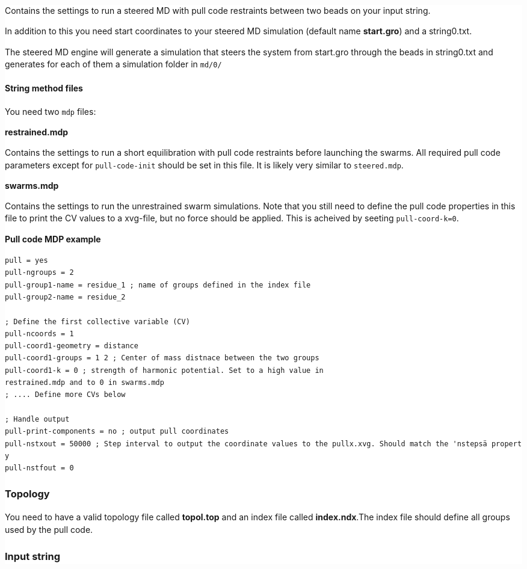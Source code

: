 Contains the settings to run a steered MD with pull code restraints between two
beads on your input string.

In addition to this you need start coordinates to your steered MD simulation
(default name **start.gro**) and a string0.txt.

The steered MD engine will generate a simulation that steers the system from
start.gro through the beads in string0.txt and generates for each of them a
simulation folder in `md/0/`

#### String method files

You need two `mdp` files:

**restrained.mdp**

Contains the settings to run a short equilibration with pull code restraints
before launching the swarms. All required pull code parameters except for
`pull-code-init` should be set in this file. It is likely very similar to `steered.mdp`.

**swarms.mdp**

Contains the settings to run the unrestrained swarm simulations.
Note that you still need to define the pull code properties in this file to
print the CV values to a xvg-file, but no force should be applied.
This is acheived by seeting `pull-coord-k=0`.

**Pull code MDP example**

```
pull = yes
pull-ngroups = 2
pull-group1-name = residue_1 ; name of groups defined in the index file
pull-group2-name = residue_2

; Define the first collective variable (CV)
pull-ncoords = 1
pull-coord1-geometry = distance
pull-coord1-groups = 1 2 ; Center of mass distnace between the two groups
pull-coord1-k = 0 ; strength of harmonic potential. Set to a high value in
restrained.mdp and to 0 in swarms.mdp
; .... Define more CVs below

; Handle output
pull-print-components = no ; output pull coordinates
pull-nstxout = 50000 ; Step interval to output the coordinate values to the pullx.xvg. Should match the 'nstepsä property
pull-nstfout = 0
```

### Topology

You need to have a valid topology file called **topol.top** and an index file
called **index.ndx**.The index file should define all groups used by the pull code.

### Input string

